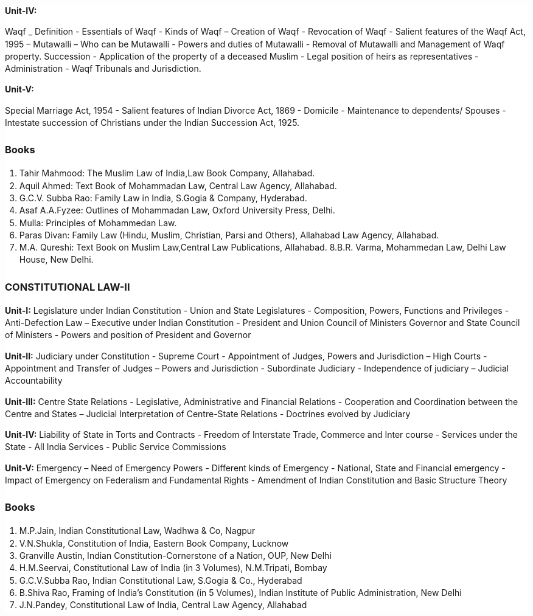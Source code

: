 **Unit-IV:**

Waqf \_ Definition - Essentials of Waqf - Kinds of Waqf – Creation of Waqf - Revocation of Waqf - Salient features of the Waqf Act, 1995 – Mutawalli – Who can be Mutawalli - Powers and duties of Mutawalli - Removal of Mutawalli and Management of Waqf property. Succession - Application of the property of a deceased Muslim - Legal position of heirs as representatives - Administration -
Waqf Tribunals and Jurisdiction.

**Unit-V:**

Special Marriage Act, 1954 - Salient features of Indian Divorce Act, 1869 - Domicile - Maintenance to dependents/ Spouses - Intestate succession of Christians under the Indian Succession Act, 1925.

### Books

1. Tahir Mahmood: The Muslim Law of India,Law Book Company, Allahabad.
2. Aquil Ahmed: Text Book of Mohammadan Law, Central Law Agency, Allahabad.
3. G.C.V. Subba Rao: Family Law in India, S.Gogia & Company, Hyderabad.
4. Asaf A.A.Fyzee: Outlines of Mohammadan Law, Oxford University Press, Delhi.
5. Mulla: Principles of Mohammedan Law.
6. Paras Divan: Family Law (Hindu, Muslim, Christian, Parsi and Others), Allahabad Law Agency, Allahabad.
7. M.A. Qureshi: Text Book on Muslim Law,Central Law Publications, Allahabad.
   8.B.R. Varma, Mohammedan Law, Delhi Law House, New Delhi.

### CONSTITUTIONAL LAW-II

**Unit-I:**
Legislature under Indian Constitution - Union and State Legislatures - Composition, Powers, Functions and Privileges - Anti-Defection Law – Executive under Indian Constitution - President and Union Council of Ministers Governor and State Council of Ministers - Powers and position of President and Governor

**Unit-II:**
Judiciary under Constitution - Supreme Court - Appointment of Judges, Powers and Jurisdiction – High Courts - Appointment and Transfer of Judges – Powers and Jurisdiction - Subordinate Judiciary - Independence of judiciary – Judicial Accountability

**Unit-III:**
Centre State Relations - Legislative, Administrative and Financial Relations - Cooperation and Coordination between the Centre and States – Judicial Interpretation of Centre-State Relations - Doctrines evolved by Judiciary

**Unit-IV:**
Liability of State in Torts and Contracts - Freedom of Interstate Trade, Commerce and Inter course - Services under the State - All India Services - Public Service Commissions

**Unit-V:**
Emergency – Need of Emergency Powers - Different kinds of Emergency - National, State and Financial emergency - Impact of Emergency on Federalism and Fundamental Rights - Amendment of Indian Constitution and Basic Structure Theory

### Books

1. M.P.Jain, Indian Constitutional Law, Wadhwa & Co, Nagpur
2. V.N.Shukla, Constitution of India, Eastern Book Company, Lucknow
3. Granville Austin, Indian Constitution-Cornerstone of a Nation, OUP, New Delhi
4. H.M.Seervai, Constitutional Law of India (in 3 Volumes), N.M.Tripati, Bombay
5. G.C.V.Subba Rao, Indian Constitutional Law, S.Gogia & Co., Hyderabad
6. B.Shiva Rao, Framing of India’s Constitution (in 5 Volumes), Indian Institute of Public Administration, New Delhi
7. J.N.Pandey, Constitutional Law of India, Central Law Agency, Allahabad
